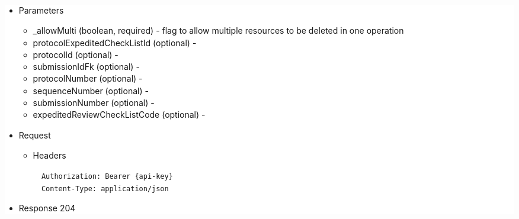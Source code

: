 + Parameters

    + _allowMulti (boolean, required) - flag to allow multiple resources to be deleted in one operation
    + protocolExpeditedCheckListId (optional) - 
    + protocolId (optional) - 
    + submissionIdFk (optional) - 
    + protocolNumber (optional) - 
    + sequenceNumber (optional) - 
    + submissionNumber (optional) - 
    + expeditedReviewCheckListCode (optional) - 

      
+ Request

    + Headers

            Authorization: Bearer {api-key}
            Content-Type: application/json

+ Response 204
